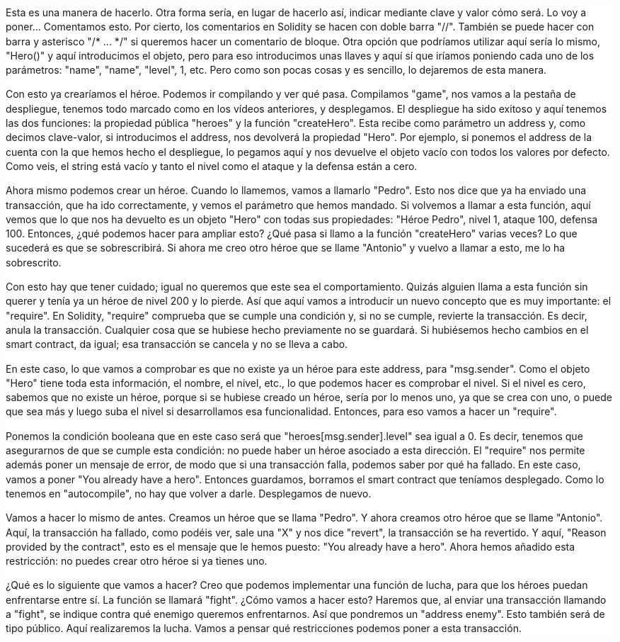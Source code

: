 Esta es una manera de hacerlo. Otra forma sería, en lugar de hacerlo así, indicar mediante clave y valor cómo será. Lo voy a poner... Comentamos esto. Por cierto, los comentarios en Solidity se hacen con doble barra "//". También se puede hacer con barra y asterisco "/* ... */" si queremos hacer un comentario de bloque. Otra opción que podríamos utilizar aquí sería lo mismo, "Hero()" y aquí introducimos el objeto, pero para eso introducimos unas llaves y aquí sí que iríamos poniendo cada uno de los parámetros: "name", "name", "level", 1, etc. Pero como son pocas cosas y es sencillo, lo dejaremos de esta manera.

Con esto ya crearíamos el héroe. Podemos ir compilando y ver qué pasa. Compilamos "game", nos vamos a la pestaña de despliegue, tenemos todo marcado como en los vídeos anteriores, y desplegamos. El despliegue ha sido exitoso y aquí tenemos las dos funciones: la propiedad pública "heroes" y la función "createHero". Esta recibe como parámetro un address y, como decimos clave-valor, si introducimos el address, nos devolverá la propiedad "Hero". Por ejemplo, si ponemos el address de la cuenta con la que hemos hecho el despliegue, lo pegamos aquí y nos devuelve el objeto vacío con todos los valores por defecto. Como veis, el string está vacío y tanto el nivel como el ataque y la defensa están a cero.

Ahora mismo podemos crear un héroe. Cuando lo llamemos, vamos a llamarlo "Pedro". Esto nos dice que ya ha enviado una transacción, que ha ido correctamente, y vemos el parámetro que hemos mandado. Si volvemos a llamar a esta función, aquí vemos que lo que nos ha devuelto es un objeto "Hero" con todas sus propiedades: "Héroe Pedro", nivel 1, ataque 100, defensa 100. Entonces, ¿qué podemos hacer para ampliar esto? ¿Qué pasa si llamo a la función "createHero" varias veces? Lo que sucederá es que se sobrescribirá. Si ahora me creo otro héroe que se llame "Antonio" y vuelvo a llamar a esto, me lo ha sobrescrito.

Con esto hay que tener cuidado; igual no queremos que este sea el comportamiento. Quizás alguien llama a esta función sin querer y tenía ya un héroe de nivel 200 y lo pierde. Así que aquí vamos a introducir un nuevo concepto que es muy importante: el "require". En Solidity, "require" comprueba que se cumple una condición y, si no se cumple, revierte la transacción. Es decir, anula la transacción. Cualquier cosa que se hubiese hecho previamente no se guardará. Si hubiésemos hecho cambios en el smart contract, da igual; esa transacción se cancela y no se lleva a cabo.

En este caso, lo que vamos a comprobar es que no existe ya un héroe para este address, para "msg.sender". Como el objeto "Hero" tiene toda esta información, el nombre, el nivel, etc., lo que podemos hacer es comprobar el nivel. Si el nivel es cero, sabemos que no existe un héroe, porque si se hubiese creado un héroe, sería por lo menos uno, ya que se crea con uno, o puede que sea más y luego suba el nivel si desarrollamos esa funcionalidad. Entonces, para eso vamos a hacer un "require".

Ponemos la condición booleana que en este caso será que "heroes[msg.sender].level" sea igual a 0. Es decir, tenemos que asegurarnos de que se cumple esta condición: no puede haber un héroe asociado a esta dirección. El "require" nos permite además poner un mensaje de error, de modo que si una transacción falla, podemos saber por qué ha fallado. En este caso, vamos a poner "You already have a hero". Entonces guardamos, borramos el smart contract que teníamos desplegado. Como lo tenemos en "autocompile", no hay que volver a darle. Desplegamos de nuevo.

Vamos a hacer lo mismo de antes. Creamos un héroe que se llama "Pedro". Y ahora creamos otro héroe que se llame "Antonio". Aquí, la transacción ha fallado, como podéis ver, sale una "X" y nos dice "revert", la transacción se ha revertido. Y aquí, "Reason provided by the contract", esto es el mensaje que le hemos puesto: "You already have a hero". Ahora hemos añadido esta restricción: no puedes crear otro héroe si ya tienes uno.

¿Qué es lo siguiente que vamos a hacer? Creo que podemos implementar una función de lucha, para que los héroes puedan enfrentarse entre sí. La función se llamará "fight". ¿Cómo vamos a hacer esto? Haremos que, al enviar una transacción llamando a "fight", se indique contra qué enemigo queremos enfrentarnos. Así que pondremos un "address enemy". Esto también será de tipo público. Aquí realizaremos la lucha. Vamos a pensar qué restricciones podemos poner a esta transacción.
